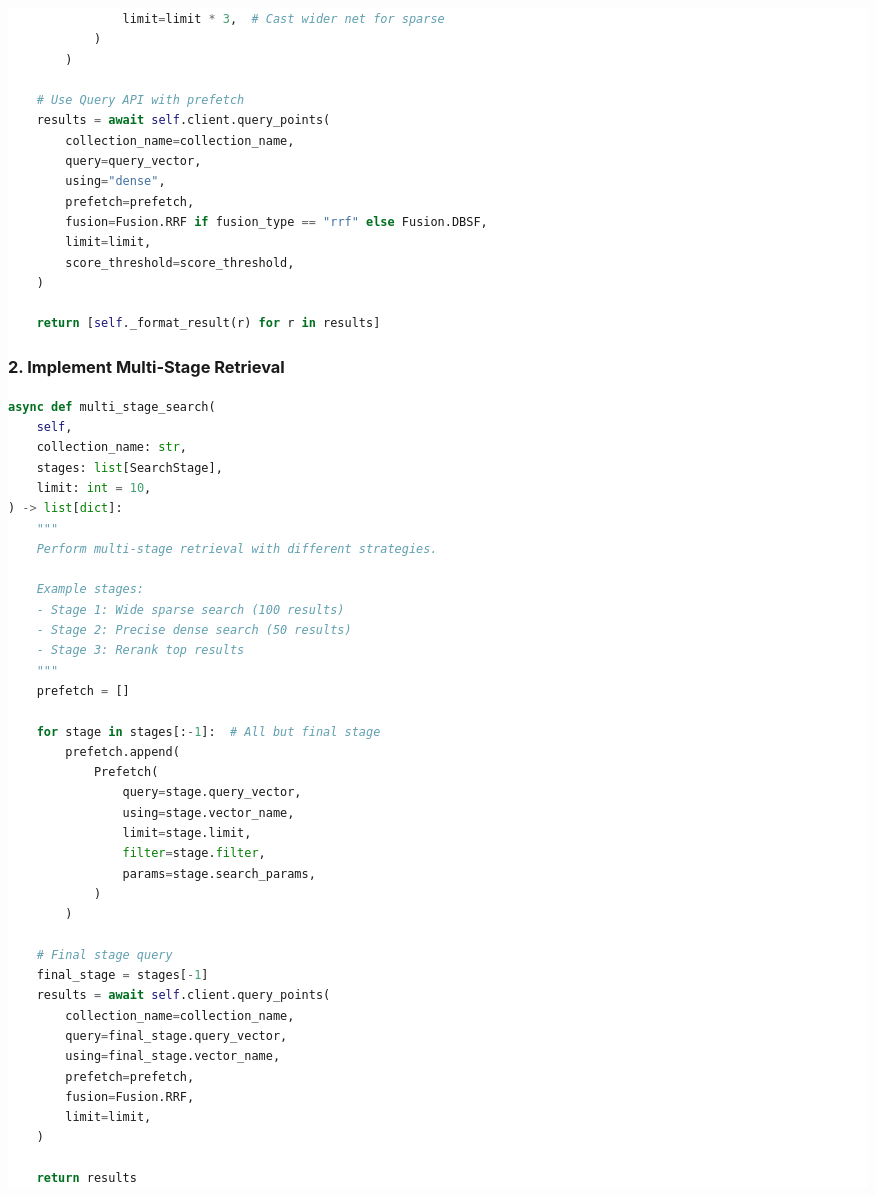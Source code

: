 ```python
                limit=limit * 3,  # Cast wider net for sparse
            )
        )
    
    # Use Query API with prefetch
    results = await self.client.query_points(
        collection_name=collection_name,
        query=query_vector,
        using="dense",
        prefetch=prefetch,
        fusion=Fusion.RRF if fusion_type == "rrf" else Fusion.DBSF,
        limit=limit,
        score_threshold=score_threshold,
    )
    
    return [self._format_result(r) for r in results]
```

### 2. Implement Multi-Stage Retrieval

```python
async def multi_stage_search(
    self,
    collection_name: str,
    stages: list[SearchStage],
    limit: int = 10,
) -> list[dict]:
    """
    Perform multi-stage retrieval with different strategies.
    
    Example stages:
    - Stage 1: Wide sparse search (100 results)
    - Stage 2: Precise dense search (50 results)
    - Stage 3: Rerank top results
    """
    prefetch = []
    
    for stage in stages[:-1]:  # All but final stage
        prefetch.append(
            Prefetch(
                query=stage.query_vector,
                using=stage.vector_name,
                limit=stage.limit,
                filter=stage.filter,
                params=stage.search_params,
            )
        )
    
    # Final stage query
    final_stage = stages[-1]
    results = await self.client.query_points(
        collection_name=collection_name,
        query=final_stage.query_vector,
        using=final_stage.vector_name,
        prefetch=prefetch,
        fusion=Fusion.RRF,
        limit=limit,
    )
    
    return results
```
